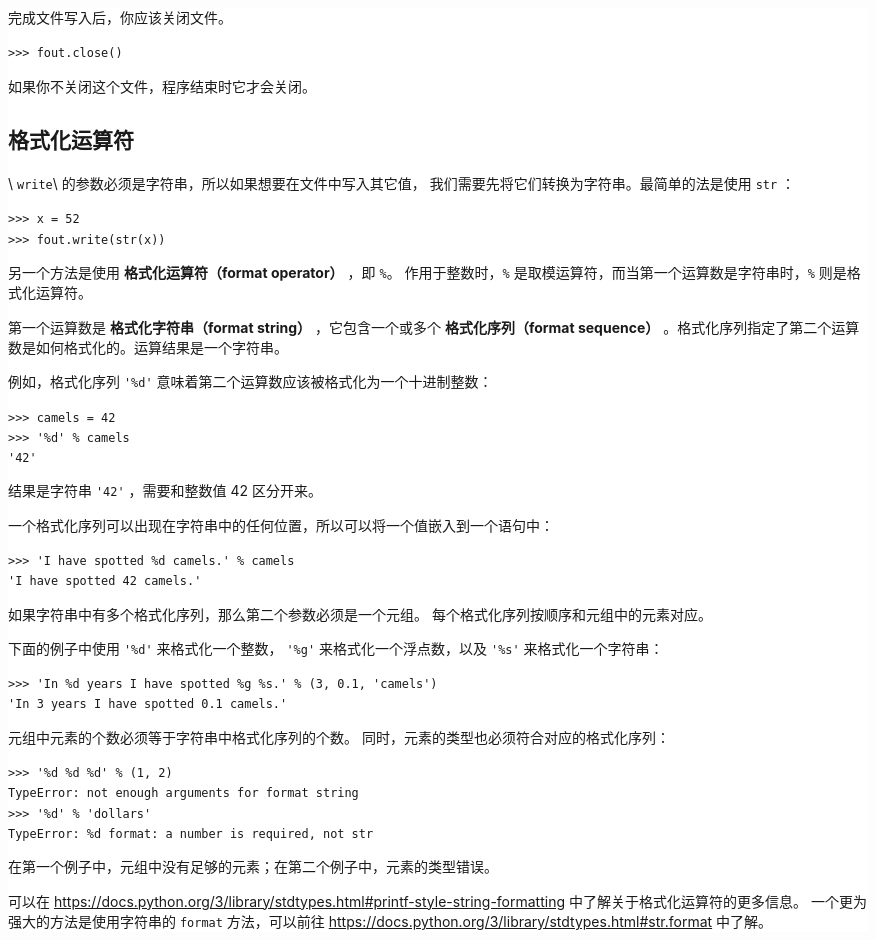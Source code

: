 完成文件写入后，你应该关闭文件。



    >>> fout.close()

如果你不关闭这个文件，程序结束时它才会关闭。

格式化运算符
---------------

\ ``write``\ 的参数必须是字符串，所以如果想要在文件中写入其它值，
我们需要先将它们转换为字符串。最简单的法是使用 ``str`` ：



    >>> x = 52
    >>> fout.write(str(x))

另一个方法是使用 **格式化运算符（format operator）** ，即 ``%``。
作用于整数时，``%`` 是取模运算符，而当第一个运算数是字符串时，``%`` 则是格式化运算符。

第一个运算数是 **格式化字符串（format string）** ，它包含一个或多个 **格式化序列（format sequence）** 。格式化序列指定了第二个运算数是如何格式化的。运算结果是一个字符串。

例如，格式化序列 ``'%d'`` 意味着第二个运算数应该被格式化为一个十进制整数：



    >>> camels = 42
    >>> '%d' % camels
    '42'

结果是字符串 ``'42'`` ，需要和整数值 42 区分开来。

一个格式化序列可以出现在字符串中的任何位置，所以可以将一个值嵌入到一个语句中：



    >>> 'I have spotted %d camels.' % camels
    'I have spotted 42 camels.'

如果字符串中有多个格式化序列，那么第二个参数必须是一个元组。
每个格式化序列按顺序和元组中的元素对应。

下面的例子中使用 ``'%d'`` 来格式化一个整数， ``'%g'`` 来格式化一个浮点数，以及 ``'%s'`` 来格式化一个字符串：



    >>> 'In %d years I have spotted %g %s.' % (3, 0.1, 'camels')
    'In 3 years I have spotted 0.1 camels.'

元组中元素的个数必须等于字符串中格式化序列的个数。
同时，元素的类型也必须符合对应的格式化序列：



    >>> '%d %d %d' % (1, 2)
    TypeError: not enough arguments for format string
    >>> '%d' % 'dollars'
    TypeError: %d format: a number is required, not str

在第一个例子中，元组中没有足够的元素；在第二个例子中，元素的类型错误。

可以在 https://docs.python.org/3/library/stdtypes.html#printf-style-string-formatting 中了解关于格式化运算符的更多信息。
一个更为强大的方法是使用字符串的 ``format`` 方法，可以前往 https://docs.python.org/3/library/stdtypes.html#str.format 中了解。

